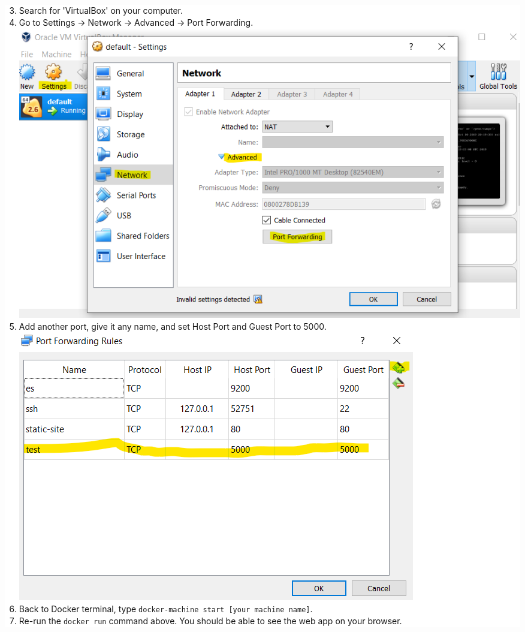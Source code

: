 3. Search for 'VirtualBox' on your computer.
4. Go to Settings -> Network -> Advanced -> Port Forwarding.
![](images/18%20network.png)
5. Add another port, give it any name, and set Host Port and Guest Port to 5000.
![](images/19%20port.png)
6. Back to Docker terminal, type `docker-machine start [your machine name]`.
7. Re-run the `docker run` command above. You should be able to see the web app on your browser.

